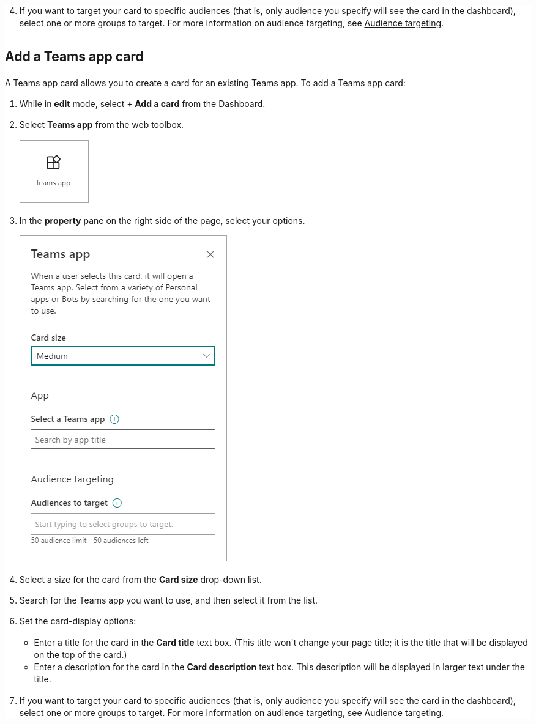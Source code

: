 4. If you want to target your card to specific audiences (that is, only audience you specify will see the card in the dashboard), select one or more groups to target. For more information on audience targeting, see [Audience targeting](#apply-audience-targeting-to-cards).


## Add a Teams app card

A Teams app card allows you to create a card for an existing Teams app. To add a Teams app card:

1. While in **edit** mode, select **+ Add a card** from the Dashboard.
2. Select **Teams app** from the web toolbox.


   ![Adding a Teams app card.](media/teamsappicon.png)


3. In the **property** pane on the right side of the page, select your options.

   ![Teams app property pane.](media/teamsapp.png)

4. Select a size for the card from the **Card size** drop-down list.
5.  Search for the Teams app you want to use, and then select it from the list.
6.  Set the card-display options:
    - Enter a title for the card in the **Card title** text box. (This title won't change your page title; it is the title that will be displayed on the top of the card.)
    - Enter a description for the card in the **Card description** text box. This description will be displayed in larger text under the title.
7. If you want to target your card to specific audiences (that is, only audience you specify will see the card in the dashboard), select one or more groups to target. For more information on audience targeting, see [Audience targeting](#apply-audience-targeting-to-cards).
